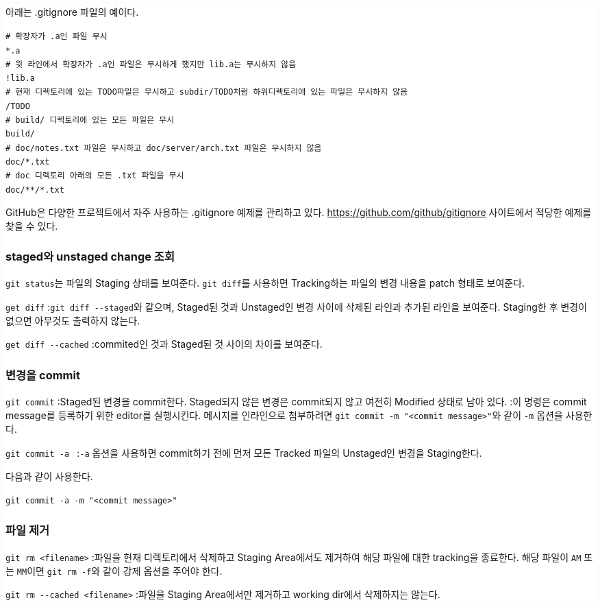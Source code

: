 아래는 .gitignore 파일의 예이다.

```
# 확장자가 .a인 파일 무시
*.a
# 윗 라인에서 확장자가 .a인 파일은 무시하게 했지만 lib.a는 무시하지 않음
!lib.a
# 현재 디렉토리에 있는 TODO파일은 무시하고 subdir/TODO처럼 하위디렉토리에 있는 파일은 무시하지 않음
/TODO
# build/ 디렉토리에 있는 모든 파일은 무시
build/
# doc/notes.txt 파일은 무시하고 doc/server/arch.txt 파일은 무시하지 않음
doc/*.txt
# doc 디렉토리 아래의 모든 .txt 파일을 무시
doc/**/*.txt
```

GitHub은 다양한 프로젝트에서 자주 사용하는 .gitignore 예제를 관리하고 있다.
https://github.com/github/gitignore 사이트에서 적당한 예제를 찾을 수 있다.

### staged와 unstaged change 조회

`git status`는 파일의 Staging 상태를 보여준다.
`git diff`를 사용하면 Tracking하는 파일의 변경 내용을 patch 형태로 보여준다.

`get diff`
:`git diff --staged`와 같으며, Staged된 것과 Unstaged인 변경 사이에 삭제된 라인과 추가된 라인을 보여준다.
Staging한 후 변경이 없으면 아무것도 출력하지 않는다.

`get diff --cached`
:commited인 것과 Staged된 것 사이의 차이를 보여준다.

### 변경을 commit

`git commit`
:Staged된 변경을 commit한다.
Staged되지 않은 변경은 commit되지 않고 여전히 Modified 상태로 남아 있다.
:이 명령은 commit message를 등록하기 위한 editor를 실행시킨다.
메시지를 인라인으로 첨부하려면 `git commit -m "<commit message>"`와 같이 `-m` 옵션을 사용한다.

`git commit -a `
:`-a` 옵션을 사용하면 commit하기 전에 먼저  모든 Tracked 파일의 Unstaged인 변경을 Staging한다.

다음과 같이 사용한다.

```
git commit -a -m "<commit message>"
```

### 파일 제거

`git rm <filename>`
:파일을 현재 디렉토리에서 삭제하고 Staging Area에서도 제거하여 해당 파일에 대한 tracking을 종료한다.
해당 파일이 `AM` 또는 `MM`이면 `git rm -f`와 같이 강제 옵션을 주어야 한다.

`git rm --cached <filename>`
:파일을 Staging Area에서만 제거하고 working dir에서 삭제하지는 않는다.
